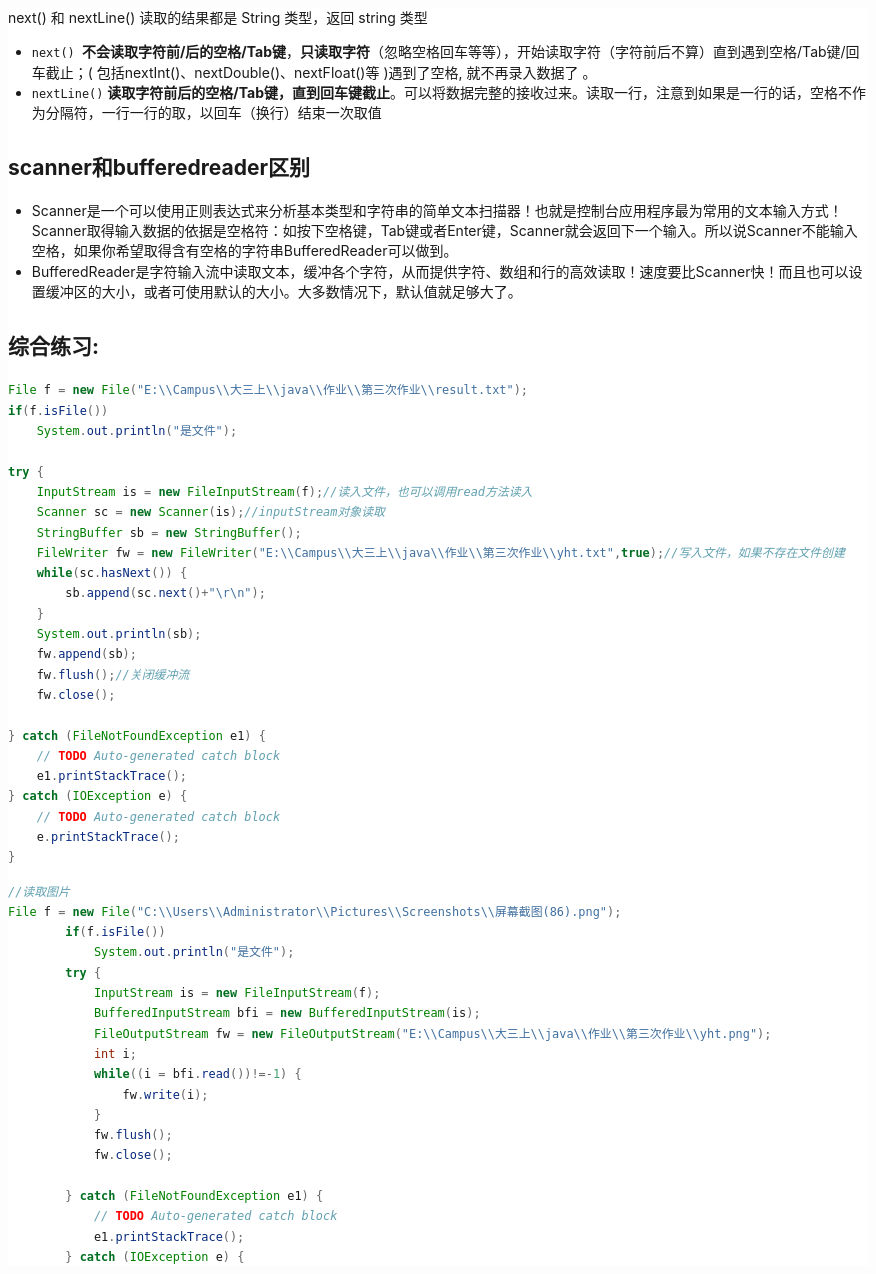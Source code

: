  next() 和 nextLine() 读取的结果都是 String 类型，返回 string 类型 

- `next() `**不会读取字符前/后的空格/Tab键**，**只读取字符**（忽略空格回车等等），开始读取字符（字符前后不算）直到遇到空格/Tab键/回车截止；( 包括nextInt()、nextDouble()、nextFloat()等 )遇到了空格, 就不再录入数据了 。 
- `nextLine()` **读取字符前后的空格/Tab键，直到回车键截止**。可以将数据完整的接收过来。读取一行，注意到如果是一行的话，空格不作为分隔符，一行一行的取，以回车（换行）结束一次取值 

## scanner和bufferedreader区别

- Scanner是一个可以使用正则表达式来分析基本类型和字符串的简单文本扫描器！也就是控制台应用程序最为常用的文本输入方式！Scanner取得输入数据的依据是空格符：如按下空格键，Tab键或者Enter键，Scanner就会返回下一个输入。所以说Scanner不能输入空格，如果你希望取得含有空格的字符串BufferedReader可以做到。
- BufferedReader是字符输入流中读取文本，缓冲各个字符，从而提供字符、数组和行的高效读取！速度要比Scanner快！而且也可以设置缓冲区的大小，或者可使用默认的大小。大多数情况下，默认值就足够大了。

## 综合练习:

```java
File f = new File("E:\\Campus\\大三上\\java\\作业\\第三次作业\\result.txt");
if(f.isFile())
    System.out.println("是文件");

try {
    InputStream is = new FileInputStream(f);//读入文件，也可以调用read方法读入
    Scanner sc = new Scanner(is);//inputStream对象读取
    StringBuffer sb = new StringBuffer();
    FileWriter fw = new FileWriter("E:\\Campus\\大三上\\java\\作业\\第三次作业\\yht.txt",true);//写入文件，如果不存在文件创建
    while(sc.hasNext()) {
        sb.append(sc.next()+"\r\n");
    }
    System.out.println(sb);
    fw.append(sb);
    fw.flush();//关闭缓冲流
    fw.close();

} catch (FileNotFoundException e1) {
    // TODO Auto-generated catch block
    e1.printStackTrace();
} catch (IOException e) {
    // TODO Auto-generated catch block
    e.printStackTrace();
}
```

```java
//读取图片
File f = new File("C:\\Users\\Administrator\\Pictures\\Screenshots\\屏幕截图(86).png");
		if(f.isFile())
			System.out.println("是文件");
		try {
			InputStream is = new FileInputStream(f);
			BufferedInputStream bfi = new BufferedInputStream(is);
			FileOutputStream fw = new FileOutputStream("E:\\Campus\\大三上\\java\\作业\\第三次作业\\yht.png");
			int i;
			while((i = bfi.read())!=-1) {
				fw.write(i);
			}
			fw.flush();
			fw.close();
			
		} catch (FileNotFoundException e1) {
			// TODO Auto-generated catch block
			e1.printStackTrace();
		} catch (IOException e) {
```